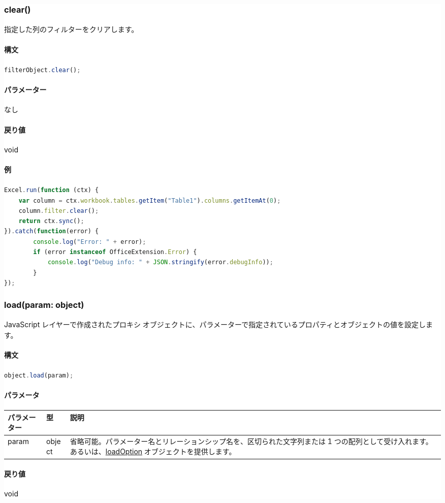 ### clear()
指定した列のフィルターをクリアします。

#### 構文
```js
filterObject.clear();
```

#### パラメーター
なし

#### 戻り値
void

#### 例
```js
Excel.run(function (ctx) { 
    var column = ctx.workbook.tables.getItem("Table1").columns.getItemAt(0);
    column.filter.clear();
    return ctx.sync(); 
}).catch(function(error) {
        console.log("Error: " + error);
        if (error instanceof OfficeExtension.Error) {
            console.log("Debug info: " + JSON.stringify(error.debugInfo));
        }
});
```

### load(param: object)
JavaScript レイヤーで作成されたプロキシ オブジェクトに、パラメーターで指定されているプロパティとオブジェクトの値を設定します。

#### 構文
```js
object.load(param);
```

#### パラメータ
| パラメーター   | 型|説明|
|:---------------|:--------|:----------|
|param|object|省略可能。パラメーター名とリレーションシップ名を、区切られた文字列または 1 つの配列として受け入れます。あるいは、[loadOption](loadoption.md) オブジェクトを提供します。|

#### 戻り値
void

